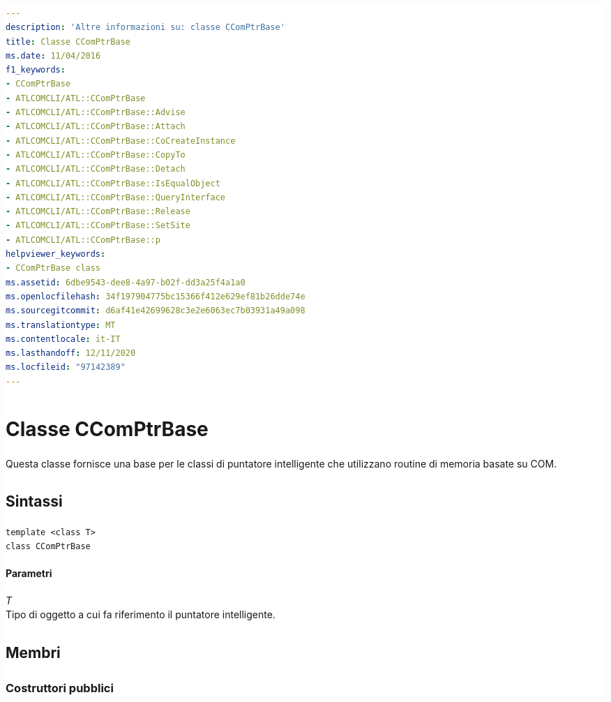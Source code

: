```yaml
---
description: 'Altre informazioni su: classe CComPtrBase'
title: Classe CComPtrBase
ms.date: 11/04/2016
f1_keywords:
- CComPtrBase
- ATLCOMCLI/ATL::CComPtrBase
- ATLCOMCLI/ATL::CComPtrBase::Advise
- ATLCOMCLI/ATL::CComPtrBase::Attach
- ATLCOMCLI/ATL::CComPtrBase::CoCreateInstance
- ATLCOMCLI/ATL::CComPtrBase::CopyTo
- ATLCOMCLI/ATL::CComPtrBase::Detach
- ATLCOMCLI/ATL::CComPtrBase::IsEqualObject
- ATLCOMCLI/ATL::CComPtrBase::QueryInterface
- ATLCOMCLI/ATL::CComPtrBase::Release
- ATLCOMCLI/ATL::CComPtrBase::SetSite
- ATLCOMCLI/ATL::CComPtrBase::p
helpviewer_keywords:
- CComPtrBase class
ms.assetid: 6dbe9543-dee8-4a97-b02f-dd3a25f4a1a0
ms.openlocfilehash: 34f197904775bc15366f412e629ef81b26dde74e
ms.sourcegitcommit: d6af41e42699628c3e2e6063ec7b03931a49a098
ms.translationtype: MT
ms.contentlocale: it-IT
ms.lasthandoff: 12/11/2020
ms.locfileid: "97142389"
---
```

# <a name="ccomptrbase-class"></a>Classe CComPtrBase

Questa classe fornisce una base per le classi di puntatore intelligente che utilizzano routine di memoria basate su COM.

## <a name="syntax"></a>Sintassi

```
template <class T>
class CComPtrBase
```

#### <a name="parameters"></a>Parametri

*T*<br/>
Tipo di oggetto a cui fa riferimento il puntatore intelligente.

## <a name="members"></a>Membri

### <a name="public-constructors"></a>Costruttori pubblici
